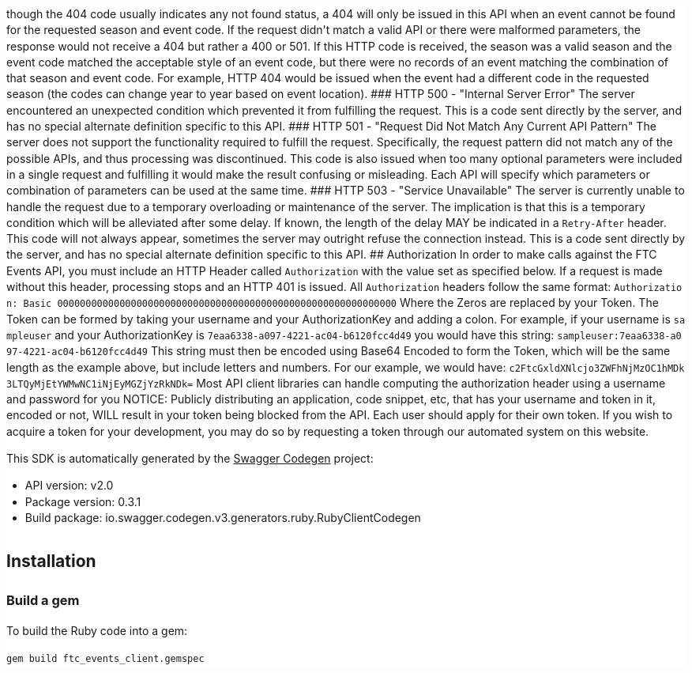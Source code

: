 though the 404 code usually indicates any not found status, a 404 will only be issued in this API when an event cannot be found for the requested season and event code. If the request didn't match a valid API or there were malformed parameters, the response would not receive a 404 but rather a 400 or 501. If this HTTP code is received, the season was a valid season and the event code matched the acceptable style of an event code, but there were no records of an event matching the combination of that season and event code. For example, HTTP 404 would be issued when the event had a different code in the requested season (the codes can change year to year based on event location).  ### HTTP 500 - \"Internal Server Error\" The server encountered an unexpected condition which prevented it from fulfilling the request. This is a code sent directly by the server, and has no special alternate definition specific to this API.  ### HTTP 501 - \"Request Did Not Match Any Current API Pattern\" The server does not support the functionality required to fulfill the request. Specifically, the request pattern did not match any of the possible APIs, and thus processing was discontinued. This code is also issued when too many optional parameters were included in a single request and fulfilling it would make the result confusing or misleading. Each API will specify which parameters or combination of parameters can be used at the same time.  ### HTTP 503 - \"Service Unavailable\" The server is currently unable to handle the request due to a temporary overloading or maintenance of the server. The implication is that this is a temporary condition which will be alleviated after some delay. If known, the length of the delay MAY be indicated in a `Retry-After` header. This code will not always appear, sometimes the server may outright refuse the connection instead. This is a code sent directly by the server, and has no special alternate definition specific to this API.  ## Authorization In order to make calls against the FTC Events API, you must include an HTTP Header called `Authorization` with the value set as specified below. If a request is made without this header, processing stops and an HTTP 401 is issued. All `Authorization` headers follow the same format:  ``` Authorization: Basic 000000000000000000000000000000000000000000000000000000000000 ```  Where the Zeros are replaced by your Token. The Token can be formed by taking your username and your AuthorizationKey and adding a colon. For example, if your username is `sampleuser` and your AuthorizationKey is `7eaa6338-a097-4221-ac04-b6120fcc4d49` you would have this string:  ``` sampleuser:7eaa6338-a097-4221-ac04-b6120fcc4d49 ```  This string must then be encoded using Base64 Encoded to form the Token, which will be the same length as the example above, but include letters and numbers. For our example, we would have:  ``` c2FtcGxldXNlcjo3ZWFhNjMzOC1hMDk3LTQyMjEtYWMwNC1iNjEyMGZjYzRkNDk= ```  Most API client libraries can handle computing the authorization header using a username and password for you  NOTICE: Publicly distributing an application, code snippet, etc, that has your username and token in it, encoded or not, WILL result in your token being blocked from the API. Each user should apply for their own token.  If you wish to acquire a token for your development, you may do so by requesting a token through our automated system on this website. 

This SDK is automatically generated by the [Swagger Codegen](https://github.com/swagger-api/swagger-codegen) project:

- API version: v2.0
- Package version: 0.3.1
- Build package: io.swagger.codegen.v3.generators.ruby.RubyClientCodegen

## Installation

### Build a gem

To build the Ruby code into a gem:

```shell
gem build ftc_events_client.gemspec
```
